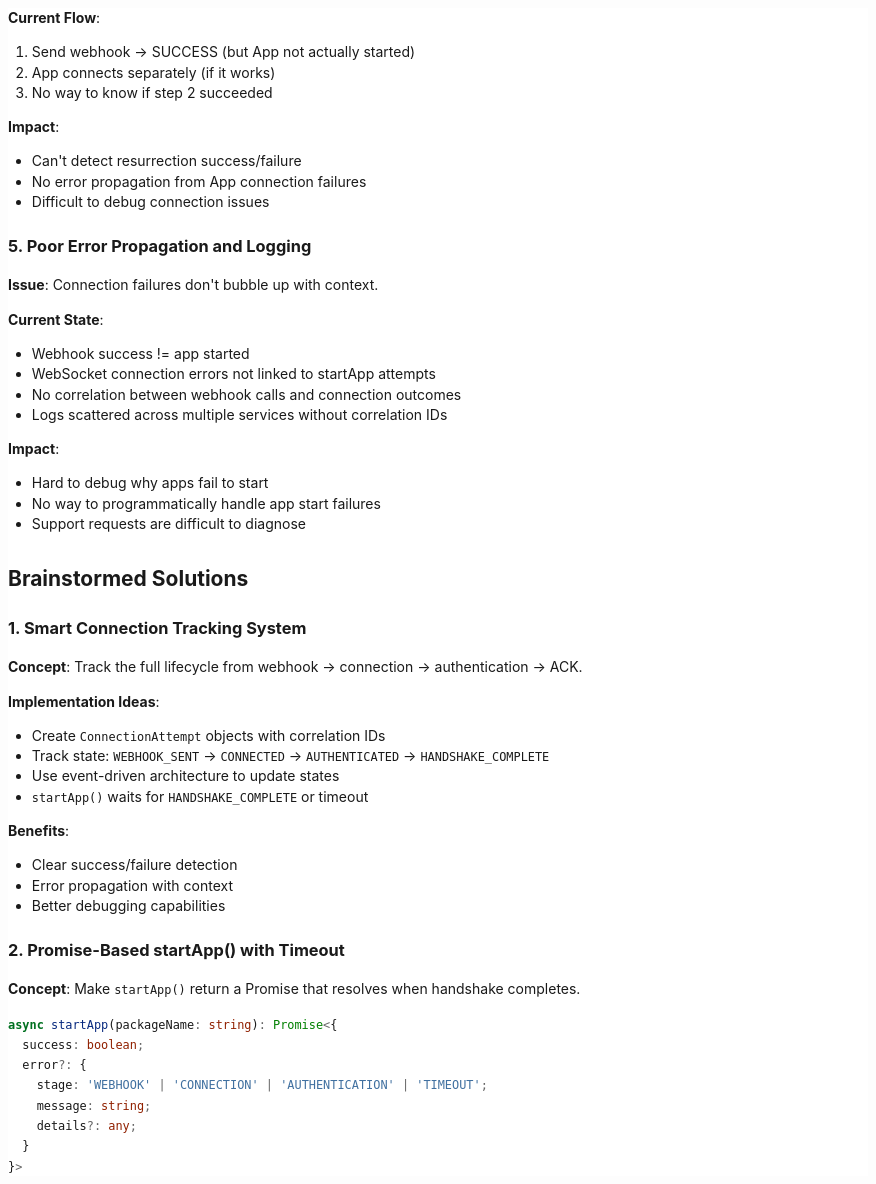 **Current Flow**:
1. Send webhook → SUCCESS (but App not actually started)
2. App connects separately (if it works)
3. No way to know if step 2 succeeded

**Impact**:
- Can't detect resurrection success/failure
- No error propagation from App connection failures
- Difficult to debug connection issues

### 5. **Poor Error Propagation and Logging**

**Issue**: Connection failures don't bubble up with context.

**Current State**:
- Webhook success != app started
- WebSocket connection errors not linked to startApp attempts
- No correlation between webhook calls and connection outcomes
- Logs scattered across multiple services without correlation IDs

**Impact**:
- Hard to debug why apps fail to start
- No way to programmatically handle app start failures
- Support requests are difficult to diagnose

## Brainstormed Solutions

### 1. **Smart Connection Tracking System**

**Concept**: Track the full lifecycle from webhook → connection → authentication → ACK.

**Implementation Ideas**:
- Create `ConnectionAttempt` objects with correlation IDs
- Track state: `WEBHOOK_SENT` → `CONNECTED` → `AUTHENTICATED` → `HANDSHAKE_COMPLETE`
- Use event-driven architecture to update states
- `startApp()` waits for `HANDSHAKE_COMPLETE` or timeout

**Benefits**:
- Clear success/failure detection
- Error propagation with context
- Better debugging capabilities

### 2. **Promise-Based startApp() with Timeout**

**Concept**: Make `startApp()` return a Promise that resolves when handshake completes.

```typescript
async startApp(packageName: string): Promise<{
  success: boolean;
  error?: {
    stage: 'WEBHOOK' | 'CONNECTION' | 'AUTHENTICATION' | 'TIMEOUT';
    message: string;
    details?: any;
  }
}>
```
